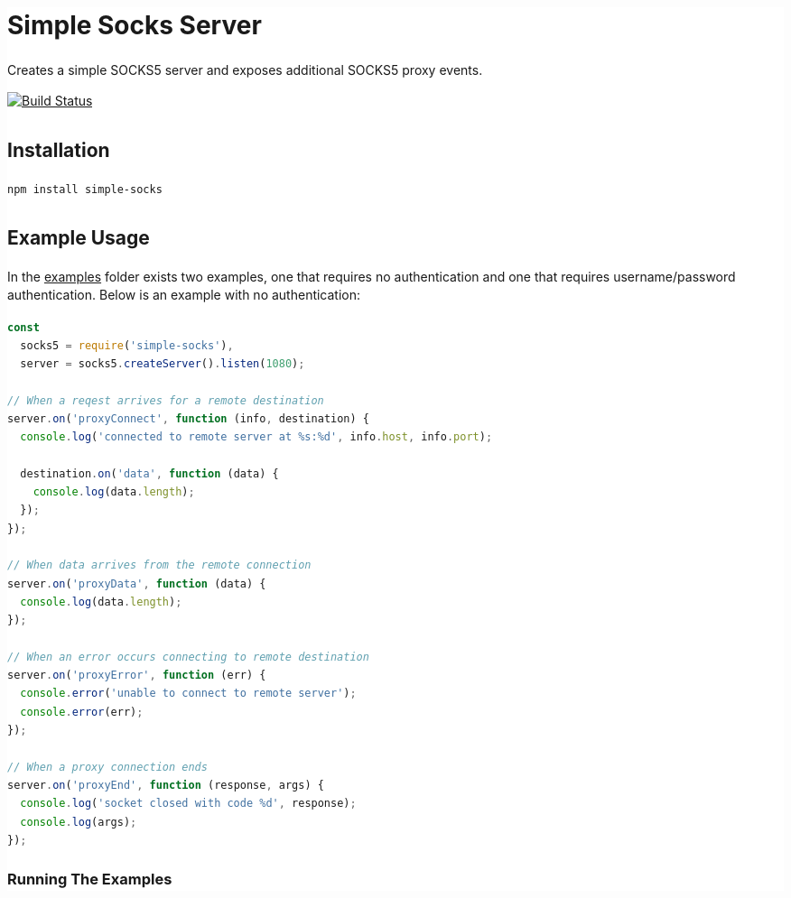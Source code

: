 # Simple Socks Server

Creates a simple SOCKS5 server and exposes additional SOCKS5 proxy events.

[![Build Status](https://travis-ci.org/brozeph/simple-socks.svg?branch=master)](https://travis-ci.org/brozeph/simple-socks)

## Installation

```
npm install simple-socks
```

## Example Usage

In the [examples](examples/) folder exists two examples, one that requires no authentication and one that requires username/password authentication. Below is an example with no authentication:

```javascript
const
  socks5 = require('simple-socks'),
  server = socks5.createServer().listen(1080);

// When a reqest arrives for a remote destination
server.on('proxyConnect', function (info, destination) {
  console.log('connected to remote server at %s:%d', info.host, info.port);

  destination.on('data', function (data) {
    console.log(data.length);
  });
});

// When data arrives from the remote connection
server.on('proxyData', function (data) {
  console.log(data.length);
});

// When an error occurs connecting to remote destination
server.on('proxyError', function (err) {
  console.error('unable to connect to remote server');
  console.error(err);
});

// When a proxy connection ends
server.on('proxyEnd', function (response, args) {
  console.log('socket closed with code %d', response);
  console.log(args);
});
```

### Running The Examples
